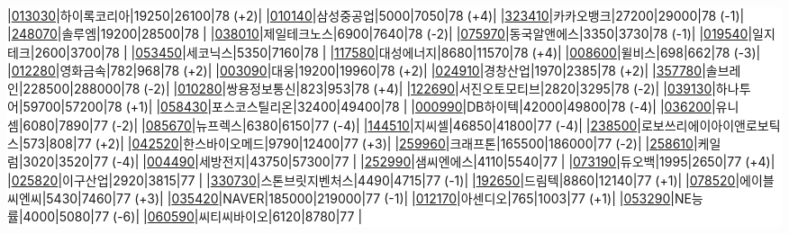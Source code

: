 |[013030](https://finance.daum.net/quotes/A013030)|하이록코리아|19250|26100|78 (+2)|
|[010140](https://finance.daum.net/quotes/A010140)|삼성중공업|5000|7050|78 (+4)|
|[323410](https://finance.daum.net/quotes/A323410)|카카오뱅크|27200|29000|78 (-1)|
|[248070](https://finance.daum.net/quotes/A248070)|솔루엠|19200|28500|78 |
|[038010](https://finance.daum.net/quotes/A038010)|제일테크노스|6900|7640|78 (-2)|
|[075970](https://finance.daum.net/quotes/A075970)|동국알앤에스|3350|3730|78 (-1)|
|[019540](https://finance.daum.net/quotes/A019540)|일지테크|2600|3700|78 |
|[053450](https://finance.daum.net/quotes/A053450)|세코닉스|5350|7160|78 |
|[117580](https://finance.daum.net/quotes/A117580)|대성에너지|8680|11570|78 (+4)|
|[008600](https://finance.daum.net/quotes/A008600)|윌비스|698|662|78 (-3)|
|[012280](https://finance.daum.net/quotes/A012280)|영화금속|782|968|78 (+2)|
|[003090](https://finance.daum.net/quotes/A003090)|대웅|19200|19960|78 (+2)|
|[024910](https://finance.daum.net/quotes/A024910)|경창산업|1970|2385|78 (+2)|
|[357780](https://finance.daum.net/quotes/A357780)|솔브레인|228500|288000|78 (-2)|
|[010280](https://finance.daum.net/quotes/A010280)|쌍용정보통신|823|953|78 (+4)|
|[122690](https://finance.daum.net/quotes/A122690)|서진오토모티브|2820|3295|78 (-2)|
|[039130](https://finance.daum.net/quotes/A039130)|하나투어|59700|57200|78 (+1)|
|[058430](https://finance.daum.net/quotes/A058430)|포스코스틸리온|32400|49400|78 |
|[000990](https://finance.daum.net/quotes/A000990)|DB하이텍|42000|49800|78 (-4)|
|[036200](https://finance.daum.net/quotes/A036200)|유니셈|6080|7890|77 (-2)|
|[085670](https://finance.daum.net/quotes/A085670)|뉴프렉스|6380|6150|77 (-4)|
|[144510](https://finance.daum.net/quotes/A144510)|지씨셀|46850|41800|77 (-4)|
|[238500](https://finance.daum.net/quotes/A238500)|로보쓰리에이아이앤로보틱스|573|808|77 (+2)|
|[042520](https://finance.daum.net/quotes/A042520)|한스바이오메드|9790|12400|77 (+3)|
|[259960](https://finance.daum.net/quotes/A259960)|크래프톤|165500|186000|77 (-2)|
|[258610](https://finance.daum.net/quotes/A258610)|케일럼|3020|3520|77 (-4)|
|[004490](https://finance.daum.net/quotes/A004490)|세방전지|43750|57300|77 |
|[252990](https://finance.daum.net/quotes/A252990)|샘씨엔에스|4110|5540|77 |
|[073190](https://finance.daum.net/quotes/A073190)|듀오백|1995|2650|77 (+4)|
|[025820](https://finance.daum.net/quotes/A025820)|이구산업|2920|3815|77 |
|[330730](https://finance.daum.net/quotes/A330730)|스톤브릿지벤처스|4490|4715|77 (-1)|
|[192650](https://finance.daum.net/quotes/A192650)|드림텍|8860|12140|77 (+1)|
|[078520](https://finance.daum.net/quotes/A078520)|에이블씨엔씨|5430|7460|77 (+3)|
|[035420](https://finance.daum.net/quotes/A035420)|NAVER|185000|219000|77 (-1)|
|[012170](https://finance.daum.net/quotes/A012170)|아센디오|765|1003|77 (+1)|
|[053290](https://finance.daum.net/quotes/A053290)|NE능률|4000|5080|77 (-6)|
|[060590](https://finance.daum.net/quotes/A060590)|씨티씨바이오|6120|8780|77 |